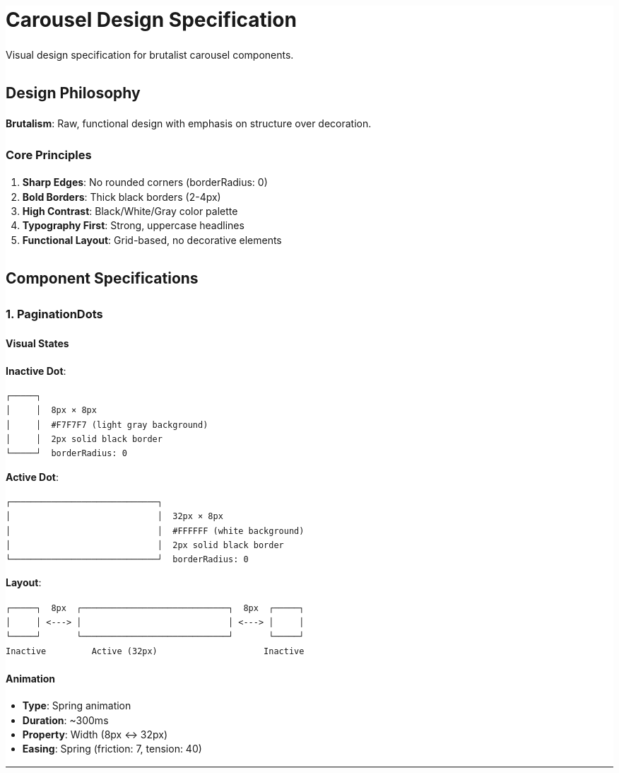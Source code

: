 # Carousel Design Specification

Visual design specification for brutalist carousel components.

## Design Philosophy

**Brutalism**: Raw, functional design with emphasis on structure over decoration.

### Core Principles
1. **Sharp Edges**: No rounded corners (borderRadius: 0)
2. **Bold Borders**: Thick black borders (2-4px)
3. **High Contrast**: Black/White/Gray color palette
4. **Typography First**: Strong, uppercase headlines
5. **Functional Layout**: Grid-based, no decorative elements

## Component Specifications

### 1. PaginationDots

#### Visual States

**Inactive Dot**:
```
┌─────┐
│     │  8px × 8px
│     │  #F7F7F7 (light gray background)
│     │  2px solid black border
└─────┘  borderRadius: 0
```

**Active Dot**:
```
┌─────────────────────────────┐
│                             │  32px × 8px
│                             │  #FFFFFF (white background)
│                             │  2px solid black border
└─────────────────────────────┘  borderRadius: 0
```

**Layout**:
```
┌─────┐  8px  ┌─────────────────────────────┐  8px  ┌─────┐
│     │ <---> │                             │ <---> │     │
└─────┘       └─────────────────────────────┘       └─────┘
Inactive         Active (32px)                     Inactive
```

#### Animation
- **Type**: Spring animation
- **Duration**: ~300ms
- **Property**: Width (8px ↔ 32px)
- **Easing**: Spring (friction: 7, tension: 40)

---